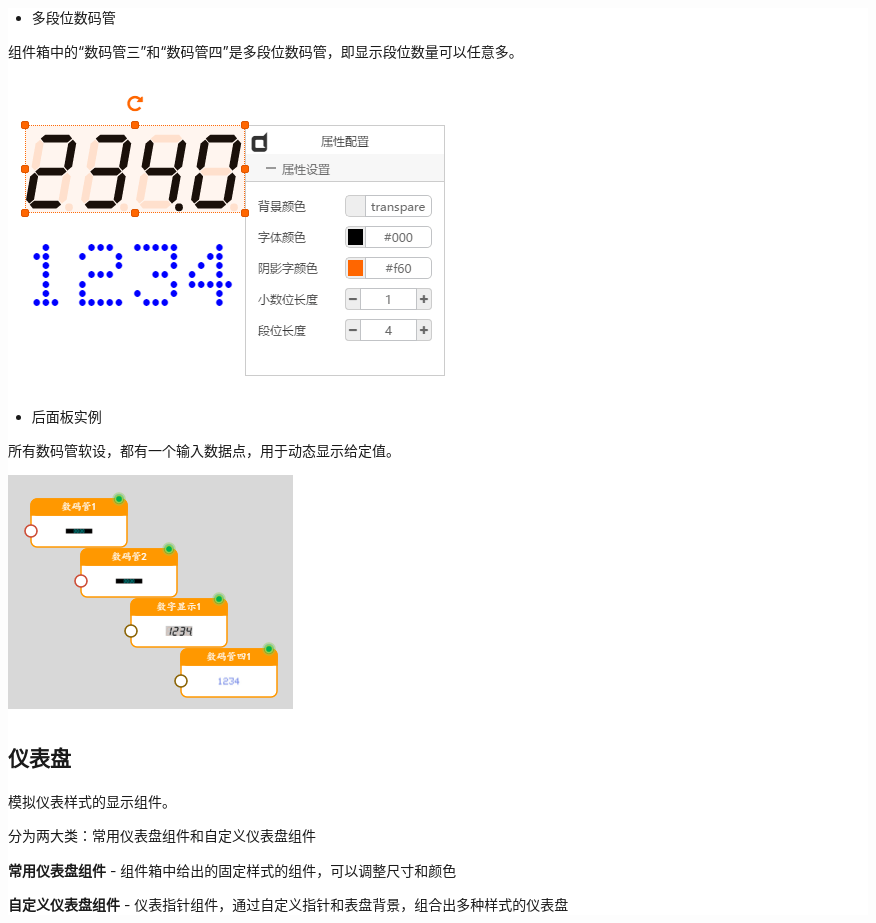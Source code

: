 - 多段位数码管

组件箱中的“数码管三”和“数码管四”是多段位数码管，即显示段位数量可以任意多。

![编辑器](../image/e51.png)

- 后面板实例

所有数码管软设，都有一个输入数据点，用于动态显示给定值。

![编辑器](../image/e49.png)


## 仪表盘

模拟仪表样式的显示组件。

分为两大类：常用仪表盘组件和自定义仪表盘组件

**常用仪表盘组件** - 组件箱中给出的固定样式的组件，可以调整尺寸和颜色

**自定义仪表盘组件** - 仪表指针组件，通过自定义指针和表盘背景，组合出多种样式的仪表盘
